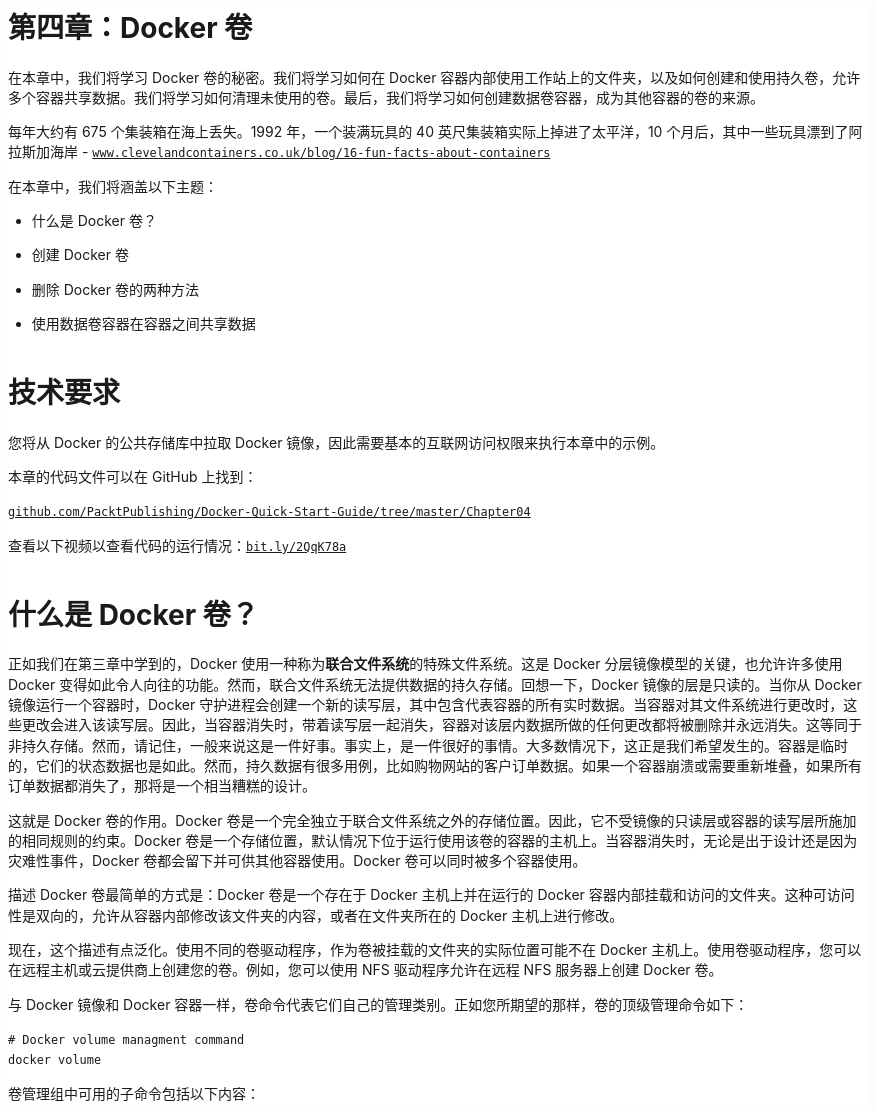 # 第四章：Docker 卷

在本章中，我们将学习 Docker 卷的秘密。我们将学习如何在 Docker 容器内部使用工作站上的文件夹，以及如何创建和使用持久卷，允许多个容器共享数据。我们将学习如何清理未使用的卷。最后，我们将学习如何创建数据卷容器，成为其他容器的卷的来源。

每年大约有 675 个集装箱在海上丢失。1992 年，一个装满玩具的 40 英尺集装箱实际上掉进了太平洋，10 个月后，其中一些玩具漂到了阿拉斯加海岸 - [`www.clevelandcontainers.co.uk/blog/16-fun-facts-about-containers`](https://www.clevelandcontainers.co.uk/blog/16-fun-facts-about-containers)

在本章中，我们将涵盖以下主题：

+   什么是 Docker 卷？

+   创建 Docker 卷

+   删除 Docker 卷的两种方法

+   使用数据卷容器在容器之间共享数据

# 技术要求

您将从 Docker 的公共存储库中拉取 Docker 镜像，因此需要基本的互联网访问权限来执行本章中的示例。

本章的代码文件可以在 GitHub 上找到：

[`github.com/PacktPublishing/Docker-Quick-Start-Guide/tree/master/Chapter04`](https://github.com/PacktPublishing/Docker-Quick-Start-Guide/tree/master/Chapter04)

查看以下视频以查看代码的运行情况：[`bit.ly/2QqK78a`](http://bit.ly/2QqK78a)

# 什么是 Docker 卷？

正如我们在第三章中学到的，Docker 使用一种称为**联合文件系统**的特殊文件系统。这是 Docker 分层镜像模型的关键，也允许许多使用 Docker 变得如此令人向往的功能。然而，联合文件系统无法提供数据的持久存储。回想一下，Docker 镜像的层是只读的。当你从 Docker 镜像运行一个容器时，Docker 守护进程会创建一个新的读写层，其中包含代表容器的所有实时数据。当容器对其文件系统进行更改时，这些更改会进入该读写层。因此，当容器消失时，带着读写层一起消失，容器对该层内数据所做的任何更改都将被删除并永远消失。这等同于非持久存储。然而，请记住，一般来说这是一件好事。事实上，是一件很好的事情。大多数情况下，这正是我们希望发生的。容器是临时的，它们的状态数据也是如此。然而，持久数据有很多用例，比如购物网站的客户订单数据。如果一个容器崩溃或需要重新堆叠，如果所有订单数据都消失了，那将是一个相当糟糕的设计。

这就是 Docker 卷的作用。Docker 卷是一个完全独立于联合文件系统之外的存储位置。因此，它不受镜像的只读层或容器的读写层所施加的相同规则的约束。Docker 卷是一个存储位置，默认情况下位于运行使用该卷的容器的主机上。当容器消失时，无论是出于设计还是因为灾难性事件，Docker 卷都会留下并可供其他容器使用。Docker 卷可以同时被多个容器使用。

描述 Docker 卷最简单的方式是：Docker 卷是一个存在于 Docker 主机上并在运行的 Docker 容器内部挂载和访问的文件夹。这种可访问性是双向的，允许从容器内部修改该文件夹的内容，或者在文件夹所在的 Docker 主机上进行修改。

现在，这个描述有点泛化。使用不同的卷驱动程序，作为卷被挂载的文件夹的实际位置可能不在 Docker 主机上。使用卷驱动程序，您可以在远程主机或云提供商上创建您的卷。例如，您可以使用 NFS 驱动程序允许在远程 NFS 服务器上创建 Docker 卷。

与 Docker 镜像和 Docker 容器一样，卷命令代表它们自己的管理类别。正如您所期望的那样，卷的顶级管理命令如下：

```
# Docker volume managment command
docker volume
```

卷管理组中可用的子命令包括以下内容：
